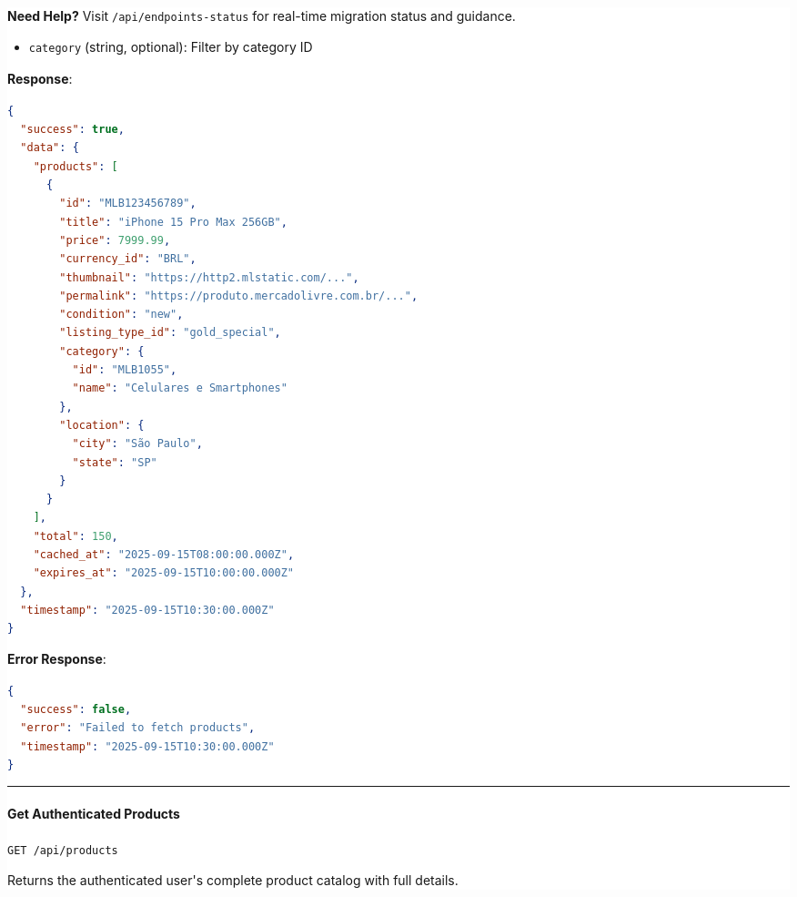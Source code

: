 
**Need Help?** Visit `/api/endpoints-status` for real-time migration status and guidance.
- `category` (string, optional): Filter by category ID

**Response**:
```json
{
  "success": true,
  "data": {
    "products": [
      {
        "id": "MLB123456789",
        "title": "iPhone 15 Pro Max 256GB",
        "price": 7999.99,
        "currency_id": "BRL",
        "thumbnail": "https://http2.mlstatic.com/...",
        "permalink": "https://produto.mercadolivre.com.br/...",
        "condition": "new",
        "listing_type_id": "gold_special",
        "category": {
          "id": "MLB1055",
          "name": "Celulares e Smartphones"
        },
        "location": {
          "city": "São Paulo",
          "state": "SP"
        }
      }
    ],
    "total": 150,
    "cached_at": "2025-09-15T08:00:00.000Z",
    "expires_at": "2025-09-15T10:00:00.000Z"
  },
  "timestamp": "2025-09-15T10:30:00.000Z"
}
```

**Error Response**:
```json
{
  "success": false,
  "error": "Failed to fetch products",
  "timestamp": "2025-09-15T10:30:00.000Z"
}
```

---

#### Get Authenticated Products

```http
GET /api/products
```

Returns the authenticated user's complete product catalog with full details.
